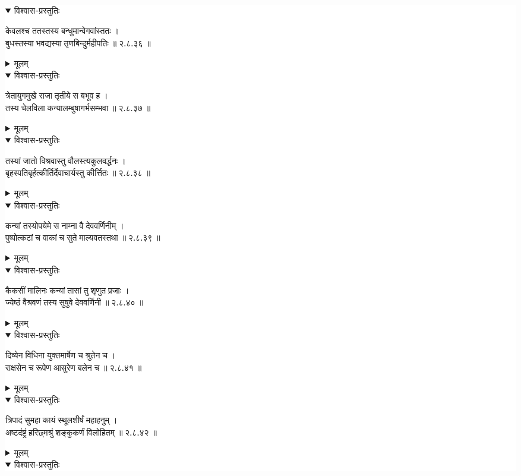 <details open><summary>विश्वास-प्रस्तुतिः</summary>

केवलश्च ततस्तस्य बन्धुमान्वेगवांस्ततः ।  
बुधस्तस्या भवद्यस्या तृणबिन्दुर्महीपतिः ॥ २.८.३६ ॥
</details>

<details><summary>मूलम्</summary></details>
  

<details open><summary>विश्वास-प्रस्तुतिः</summary>

त्रेतायुगमुखे राजा तृतीये स बभूव ह ।  
तस्य चेलविला कन्यालम्बुषागर्भसम्भवा ॥ २.८.३७ ॥
</details>

<details><summary>मूलम्</summary></details>
  

<details open><summary>विश्वास-प्रस्तुतिः</summary>

तस्यां जातो विश्रवास्तु वौलस्त्यकुलवर्द्धनः ।  
बृहस्पतिबृर्हत्कीर्तिर्देवाचार्यस्तु कीर्त्तितः ॥ २.८.३८ ॥
</details>

<details><summary>मूलम्</summary></details>
  

<details open><summary>विश्वास-प्रस्तुतिः</summary>

कन्यां तस्योपयेमे स नाम्ना वै देववर्णिनीम् ।  
पुष्पोत्कटां च वाकां च सुते माल्यवतस्तथा ॥ २.८.३९ ॥
</details>

<details><summary>मूलम्</summary></details>
  

<details open><summary>विश्वास-प्रस्तुतिः</summary>

कैकसीं मालिनः कन्यां तासां तु शृणुत प्रजाः ।  
ज्येष्ठं वैश्रवणं तस्य सुषुवे देववर्णिनी ॥ २.८.४० ॥
</details>

<details><summary>मूलम्</summary></details>
  

<details open><summary>विश्वास-प्रस्तुतिः</summary>

दिव्येन विधिना युक्तमार्षेण च श्रुतेन च ।  
राक्षसेन च रूपेण आसुरेण बलेन च ॥ २.८.४१ ॥
</details>

<details><summary>मूलम्</summary></details>
  

<details open><summary>विश्वास-प्रस्तुतिः</summary>

त्रिपादं सुमहा कायं स्थूलशीर्षं महाहनुम् ।  
अष्टदंष्ट्रं हरिछ्मश्रुं शङ्कुकर्णं विलोहितम् ॥ २.८.४२ ॥
</details>

<details><summary>मूलम्</summary></details>
  

<details open><summary>विश्वास-प्रस्तुतिः</summary>

